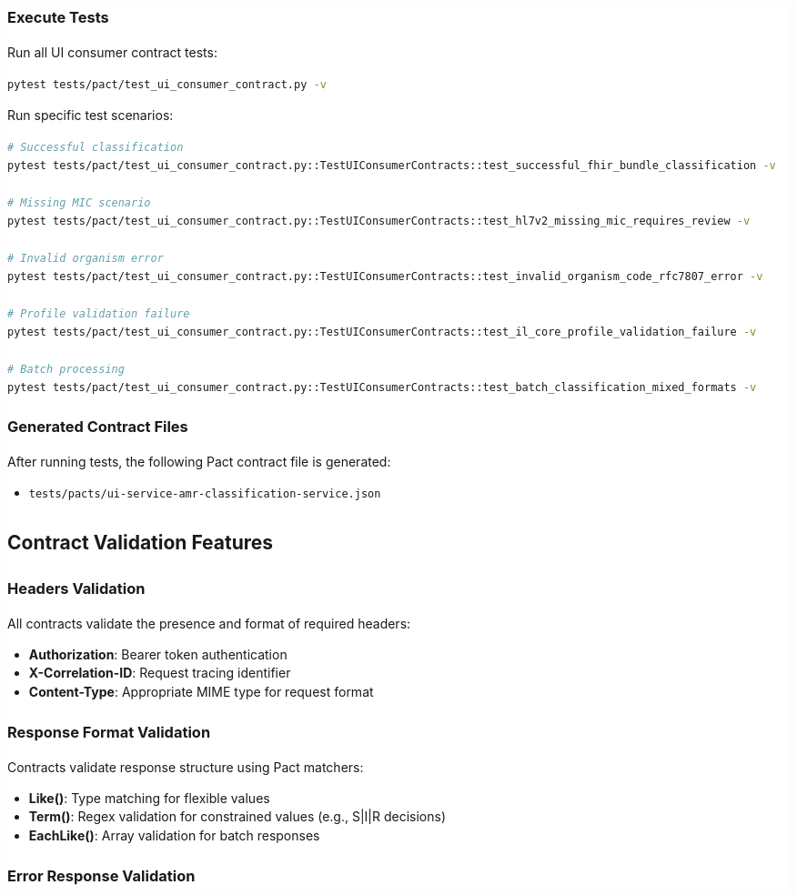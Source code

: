 ### Execute Tests

Run all UI consumer contract tests:
```bash
pytest tests/pact/test_ui_consumer_contract.py -v
```

Run specific test scenarios:
```bash
# Successful classification
pytest tests/pact/test_ui_consumer_contract.py::TestUIConsumerContracts::test_successful_fhir_bundle_classification -v

# Missing MIC scenario
pytest tests/pact/test_ui_consumer_contract.py::TestUIConsumerContracts::test_hl7v2_missing_mic_requires_review -v

# Invalid organism error
pytest tests/pact/test_ui_consumer_contract.py::TestUIConsumerContracts::test_invalid_organism_code_rfc7807_error -v

# Profile validation failure
pytest tests/pact/test_ui_consumer_contract.py::TestUIConsumerContracts::test_il_core_profile_validation_failure -v

# Batch processing
pytest tests/pact/test_ui_consumer_contract.py::TestUIConsumerContracts::test_batch_classification_mixed_formats -v
```

### Generated Contract Files

After running tests, the following Pact contract file is generated:
- `tests/pacts/ui-service-amr-classification-service.json`

## Contract Validation Features

### Headers Validation

All contracts validate the presence and format of required headers:
- **Authorization**: Bearer token authentication
- **X-Correlation-ID**: Request tracing identifier
- **Content-Type**: Appropriate MIME type for request format

### Response Format Validation

Contracts validate response structure using Pact matchers:
- **Like()**: Type matching for flexible values
- **Term()**: Regex validation for constrained values (e.g., S|I|R decisions)
- **EachLike()**: Array validation for batch responses

### Error Response Validation
